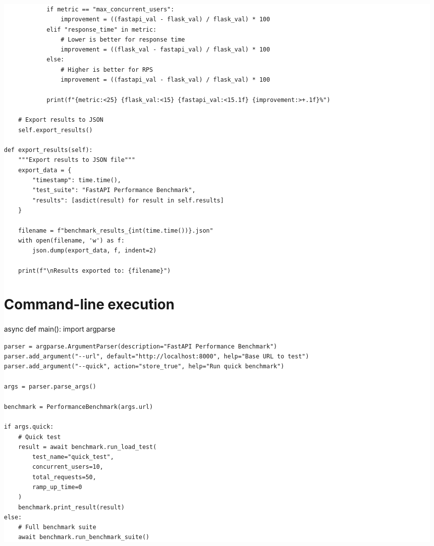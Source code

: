                 if metric == "max_concurrent_users":
                    improvement = ((fastapi_val - flask_val) / flask_val) * 100
                elif "response_time" in metric:
                    # Lower is better for response time
                    improvement = ((flask_val - fastapi_val) / flask_val) * 100
                else:
                    # Higher is better for RPS
                    improvement = ((fastapi_val - flask_val) / flask_val) * 100
                
                print(f"{metric:<25} {flask_val:<15} {fastapi_val:<15.1f} {improvement:>+.1f}%")
        
        # Export results to JSON
        self.export_results()
    
    def export_results(self):
        """Export results to JSON file"""
        export_data = {
            "timestamp": time.time(),
            "test_suite": "FastAPI Performance Benchmark",
            "results": [asdict(result) for result in self.results]
        }
        
        filename = f"benchmark_results_{int(time.time())}.json"
        with open(filename, 'w') as f:
            json.dump(export_data, f, indent=2)
        
        print(f"\nResults exported to: {filename}")

# Command-line execution
async def main():
    import argparse
    
    parser = argparse.ArgumentParser(description="FastAPI Performance Benchmark")
    parser.add_argument("--url", default="http://localhost:8000", help="Base URL to test")
    parser.add_argument("--quick", action="store_true", help="Run quick benchmark")
    
    args = parser.parse_args()
    
    benchmark = PerformanceBenchmark(args.url)
    
    if args.quick:
        # Quick test
        result = await benchmark.run_load_test(
            test_name="quick_test",
            concurrent_users=10,
            total_requests=50,
            ramp_up_time=0
        )
        benchmark.print_result(result)
    else:
        # Full benchmark suite
        await benchmark.run_benchmark_suite()

